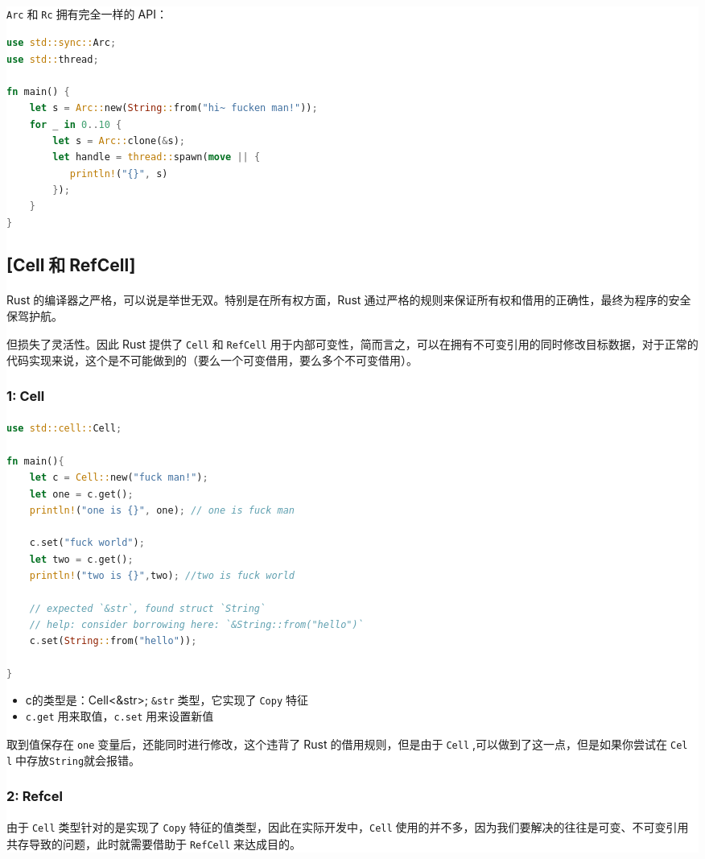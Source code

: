`Arc` 和 `Rc` 拥有完全一样的 API：
```rust
use std::sync::Arc;
use std::thread;

fn main() {
    let s = Arc::new(String::from("hi~ fucken man!"));
    for _ in 0..10 {
        let s = Arc::clone(&s);
        let handle = thread::spawn(move || {
           println!("{}", s)
        });
    }
}
```


## [Cell 和 RefCell]
Rust 的编译器之严格，可以说是举世无双。特别是在所有权方面，Rust 通过严格的规则来保证所有权和借用的正确性，最终为程序的安全保驾护航。

但损失了灵活性。因此 Rust 提供了 `Cell` 和 `RefCell` 用于内部可变性，简而言之，可以在拥有不可变引用的同时修改目标数据，对于正常的代码实现来说，这个是不可能做到的（要么一个可变借用，要么多个不可变借用）。



### 1: Cell

```rust
use std::cell::Cell;

fn main(){
    let c = Cell::new("fuck man!");
    let one = c.get();
    println!("one is {}", one); // one is fuck man  

    c.set("fuck world");
    let two = c.get();
    println!("two is {}",two); //two is fuck world 
    
    // expected `&str`, found struct `String` 
    // help: consider borrowing here: `&String::from("hello")`
    c.set(String::from("hello"));
    
}
```
-   c的类型是：Cell<&str>; `&str` 类型，它实现了 `Copy` 特征
-   `c.get` 用来取值，`c.set` 用来设置新值

取到值保存在 `one` 变量后，还能同时进行修改，这个违背了 Rust 的借用规则，但是由于 `Cell` ,可以做到了这一点，但是如果你尝试在 `Cell` 中存放`String`就会报错。

### 2: Refcel
由于 `Cell` 类型针对的是实现了 `Copy` 特征的值类型，因此在实际开发中，`Cell` 使用的并不多，因为我们要解决的往往是可变、不可变引用共存导致的问题，此时就需要借助于 `RefCell` 来达成目的。
